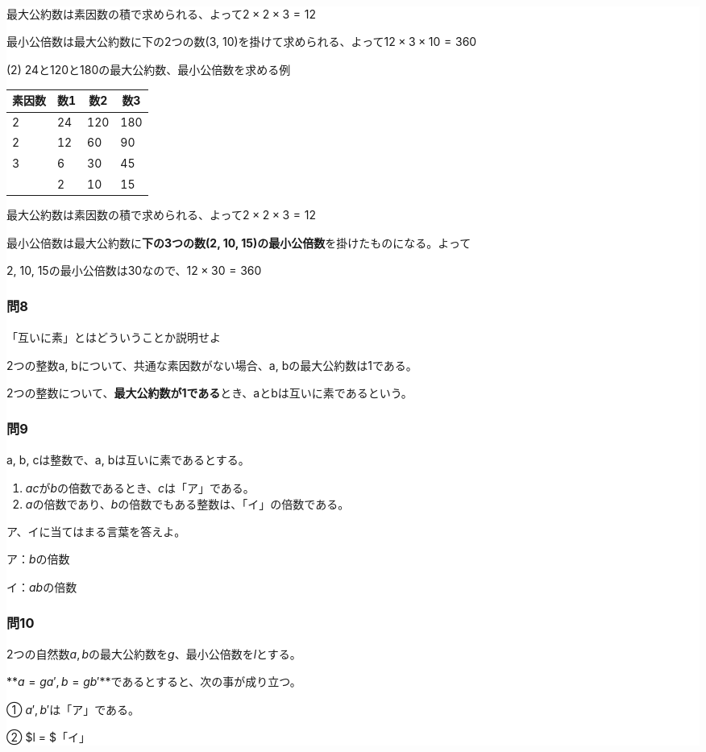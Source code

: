 最大公約数は素因数の積で求められる、よって$2 \times 2 \times 3 = 12$

最小公倍数は最大公約数に下の2つの数(3, 10)を掛けて求められる、よって$12 \times 3 \times 10 = 360$



(2) 24と120と180の最大公約数、最小公倍数を求める例

| 素因数 | 数1  | 数2  | 数3  |
| ------ | ---- | ---- | ---- |
| 2      | 24   | 120  | 180  |
| 2      | 12   | 60   | 90   |
| 3      | 6    | 30   | 45   |
|        | 2    | 10   | 15   |

最大公約数は素因数の積で求められる、よって$2 \times 2 \times 3 = 12$​

最小公倍数は最大公約数に**下の3つの数(2, 10, 15)の最小公倍数**を掛けたものになる。よって

2, 10, 15の最小公倍数は30なので、$12 \times 30 = 360$



### 問8

「互いに素」とはどういうことか説明せよ



2つの整数a, bについて、共通な素因数がない場合、a, bの最大公約数は1である。

2つの整数について、**最大公約数が1である**とき、aとbは互いに素であるという。



### 問9

a, b, cは整数で、a, bは互いに素であるとする。

1. $ac$が$b$の倍数であるとき、$c$は「ア」である。
2. $a$の倍数であり、$b$の倍数でもある整数は、「イ」の倍数である。

ア、イに当てはまる言葉を答えよ。



ア：$b$の倍数

イ：$ab$の倍数



### 問10

2つの自然数$a, b$の最大公約数を$g$、最小公倍数を$l$とする。

**$a = ga', b = gb'$**であるとすると、次の事が成り立つ。

① $a', b'$は「ア」である。

② $l = $「イ」
